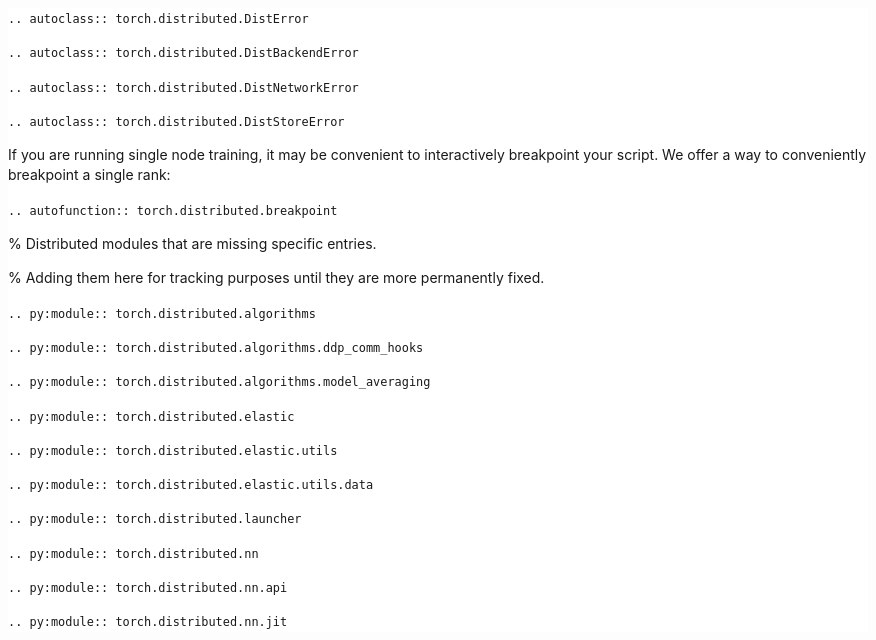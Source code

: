 ```{eval-rst}
.. autoclass:: torch.distributed.DistError
```

```{eval-rst}
.. autoclass:: torch.distributed.DistBackendError
```

```{eval-rst}
.. autoclass:: torch.distributed.DistNetworkError
```

```{eval-rst}
.. autoclass:: torch.distributed.DistStoreError
```

If you are running single node training, it may be convenient to interactively breakpoint your script. We offer a way to conveniently breakpoint a single rank:

```{eval-rst}
.. autofunction:: torch.distributed.breakpoint
```

% Distributed modules that are missing specific entries.

% Adding them here for tracking purposes until they are more permanently fixed.

```{eval-rst}
.. py:module:: torch.distributed.algorithms
```

```{eval-rst}
.. py:module:: torch.distributed.algorithms.ddp_comm_hooks
```

```{eval-rst}
.. py:module:: torch.distributed.algorithms.model_averaging
```

```{eval-rst}
.. py:module:: torch.distributed.elastic
```

```{eval-rst}
.. py:module:: torch.distributed.elastic.utils
```

```{eval-rst}
.. py:module:: torch.distributed.elastic.utils.data
```

```{eval-rst}
.. py:module:: torch.distributed.launcher
```

```{eval-rst}
.. py:module:: torch.distributed.nn
```

```{eval-rst}
.. py:module:: torch.distributed.nn.api
```

```{eval-rst}
.. py:module:: torch.distributed.nn.jit
```

